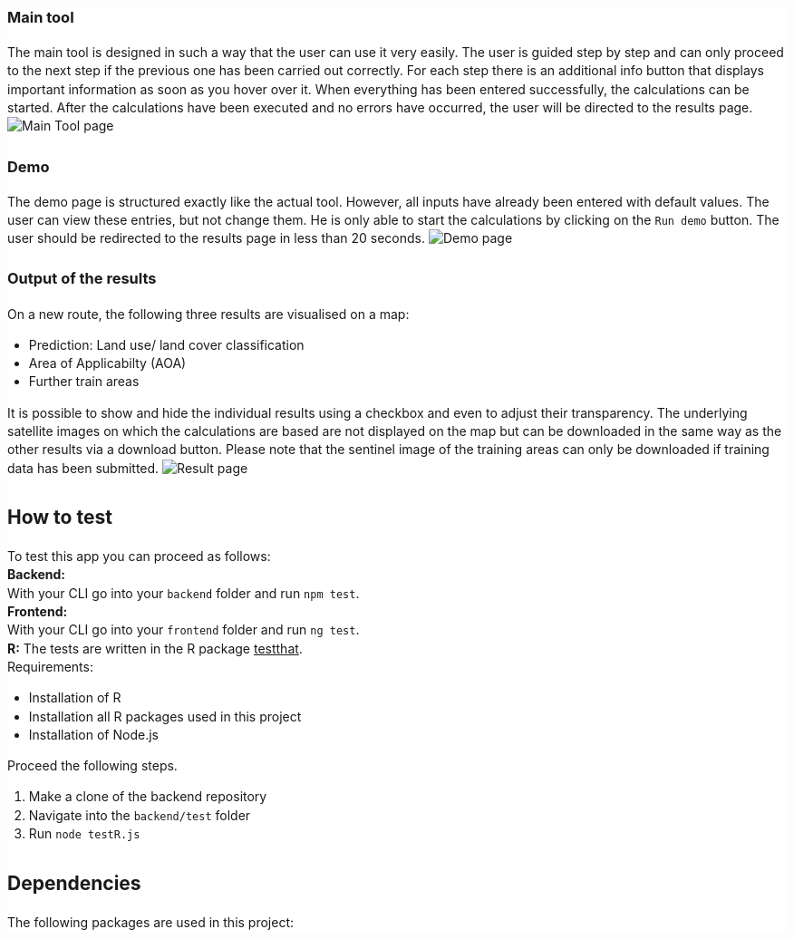 ### Main tool
The main tool is designed in such a way that the user can use it very easily. The user is guided step by step and can only proceed to the next step if the previous one has been carried out correctly. For each step there is an additional info button that displays important information as soon as you hover over it. When everything has been entered successfully, the calculations can be started. After the calculations have been executed and no errors have occurred, the user will be directed to the results page.
![Main Tool page](https://github.com/geo-tech-project/frontend/raw/main/src/assets/main-tool.jpg)

### Demo
The demo page is structured exactly like the actual tool. However, all inputs have already been entered with default values. The user can view these entries, but not change them. He is only able to start the calculations by clicking on the ```Run demo``` button. The user should be redirected to the results page in less than 20 seconds.
![Demo page](https://github.com/geo-tech-project/frontend/raw/main/src/assets/demo.jpg)

### Output of the results
On a new route, the following three results are visualised on a map: 
* Prediction: Land use/ land cover classification
* Area of Applicabilty (AOA)
* Further train areas

It is possible to show and hide the individual results using a checkbox and even to adjust their transparency. The underlying satellite images on which the calculations are based are not displayed on the map but can be downloaded in the same way as the other results via a download button. Please note that the sentinel image of the training areas can only be downloaded if training data has been submitted.
![Result page](https://github.com/geo-tech-project/frontend/raw/main/src/assets/results_complete.jpg)

## How to test
To test this app you can proceed as follows:    
**Backend:**  
With your CLI go into your `backend` folder and run `npm test`.  
**Frontend:**  
With your CLI go into your `frontend` folder and run `ng test`.\
**R:** The tests are written in the R package [testthat](https://testthat.r-lib.org/).\
Requirements:
- Installation of R
- Installation all R packages used in this project
- Installation of Node.js

Proceed the following steps.
1. Make a clone of the backend repository
2. Navigate into the ```backend/test``` folder
3. Run ```node testR.js```  

## Dependencies
The following packages are used in this project:
